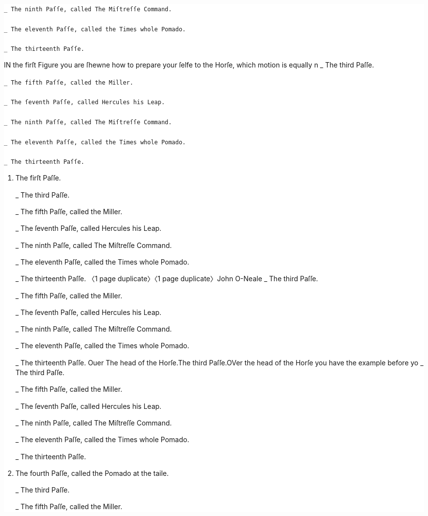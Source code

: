     _ The ninth Paſſe, called The Miſtreſſe Command.

    _ The eleventh Paſſe, called the Times whole Pomado.

    _ The thirteenth Paſſe.
IN the firſt Figure you are ſhewne how to prepare your ſelfe to the Horſe, which motion is equally n
    _ The third Paſſe.

    _ The fifth Paſſe, called the Miller.

    _ The ſeventh Paſſe, called Hercules his Leap.

    _ The ninth Paſſe, called The Miſtreſſe Command.

    _ The eleventh Paſſe, called the Times whole Pomado.

    _ The thirteenth Paſſe.

1. The firſt Paſſe.

    _ The third Paſſe.

    _ The fifth Paſſe, called the Miller.

    _ The ſeventh Paſſe, called Hercules his Leap.

    _ The ninth Paſſe, called The Miſtreſſe Command.

    _ The eleventh Paſſe, called the Times whole Pomado.

    _ The thirteenth Paſſe.
〈1 page duplicate〉〈1 page duplicate〉John O-Neale
    _ The third Paſſe.

    _ The fifth Paſſe, called the Miller.

    _ The ſeventh Paſſe, called Hercules his Leap.

    _ The ninth Paſſe, called The Miſtreſſe Command.

    _ The eleventh Paſſe, called the Times whole Pomado.

    _ The thirteenth Paſſe.
Ouer The head of the Horſe.The third Paſſe.OVer the head of the Horſe you have the example before yo
    _ The third Paſſe.

    _ The fifth Paſſe, called the Miller.

    _ The ſeventh Paſſe, called Hercules his Leap.

    _ The ninth Paſſe, called The Miſtreſſe Command.

    _ The eleventh Paſſe, called the Times whole Pomado.

    _ The thirteenth Paſſe.

1. The fourth Paſſe, called the Pomado at the taile.

    _ The third Paſſe.

    _ The fifth Paſſe, called the Miller.
